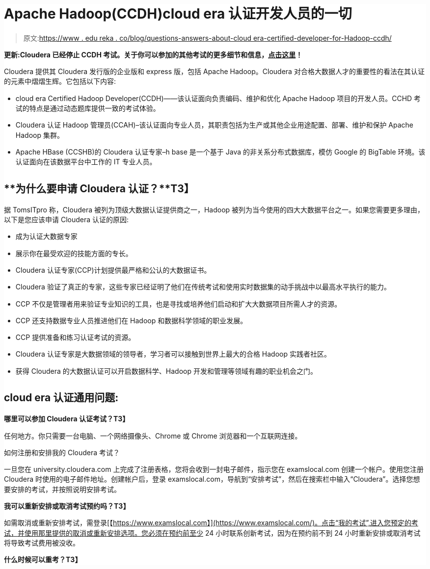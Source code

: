 # Apache Hadoop(CCDH)cloud era 认证开发人员的一切

> 原文:[https://www . edu reka . co/blog/questions-answers-about-cloud era-certified-developer-for-Hadoop-ccdh/](https://www.edureka.co/blog/questions-answers-about-cloudera-certified-developer-for-hadoop-ccdh/)

**更新:Cloudera 已经停止 CCDH 考试。关于你可以参加的其他考试的更多细节和信息，[点击这里](https://www.edureka.co/blog/cca-and-ccp-certifications-by-cloudera-all-you-need-to-know/)！**

Cloudera 提供其 Cloudera 发行版的企业版和 express 版，包括 Apache Hadoop。Cloudera 对合格大数据人才的重要性的看法在其认证的元素中熠熠生辉。它包括以下内容:

*   cloud era Certified Hadoop Developer(CCDH)——该认证面向负责编码、维护和优化 Apache Hadoop 项目的开发人员。CCHD 考试的特点是通过动态题库提供一致的考试体验。

*   Cloudera 认证 Hadoop 管理员(CCAH)–该认证面向专业人员，其职责包括为生产或其他企业用途配置、部署、维护和保护 Apache Hadoop 集群。

*   Apache HBase (CCSHB)的 Cloudera 认证专家–h base 是一个基于 Java 的非关系分布式数据库，模仿 Google 的 BigTable 环境。该认证面向在该数据平台中工作的 IT 专业人员。

## **为什么要申请 Cloudera 认证？**T3】

据 TomsITpro 称，Cloudera 被列为顶级大数据认证提供商之一，Hadoop 被列为当今使用的四大大数据平台之一。如果您需要更多理由，以下是您应该申请 Cloudera 认证的原因:

*   成为认证大数据专家

*   展示你在最受欢迎的技能方面的专长。

*   Cloudera 认证专家(CCP)计划提供最严格和公认的大数据证书。

*   Cloudera 验证了真正的专家，这些专家已经证明了他们在传统考试和使用实时数据集的动手挑战中以最高水平执行的能力。

*   CCP 不仅是管理者用来验证专业知识的工具，也是寻找或培养他们启动和扩大大数据项目所需人才的资源。

*   CCP 还支持数据专业人员推进他们在 Hadoop 和数据科学领域的职业发展。

*   CCP 提供准备和练习认证考试的资源。

*   Cloudera 认证专家是大数据领域的领导者，学习者可以接触到世界上最大的合格 Hadoop 实践者社区。

*   获得 Cloudera 的大数据认证可以开启数据科学、Hadoop 开发和管理等领域有趣的职业机会之门。

## **cloud era 认证通用问题:**

**哪里可以参加 Cloudera 认证考试？T3】**

任何地方。你只需要一台电脑、一个网络摄像头、Chrome 或 Chrome 浏览器和一个互联网连接。

如何注册和安排我的 Cloudera 考试？

一旦您在 university.cloudera.com 上完成了注册表格，您将会收到一封电子邮件，指示您在 examslocal.com 创建一个帐户。使用您注册 Cloudera 时使用的电子邮件地址。创建帐户后，登录 examslocal.com，导航到“安排考试”，然后在搜索栏中输入“Cloudera”。选择您想要安排的考试，并按照说明安排考试。

**我可以重新安排或取消考试预约吗？T3】**

如需取消或重新安排考试，需登录[【https://www.examslocal.com】](https://www.examslocal.com/)。点击“我的考试”,进入您预定的考试，并使用那里提供的取消或重新安排选项。您必须在预约前至少 24 小时联系创新考试，因为在预约前不到 24 小时重新安排或取消考试将导致考试费用被没收。

**什么时候可以重考？T3】**
